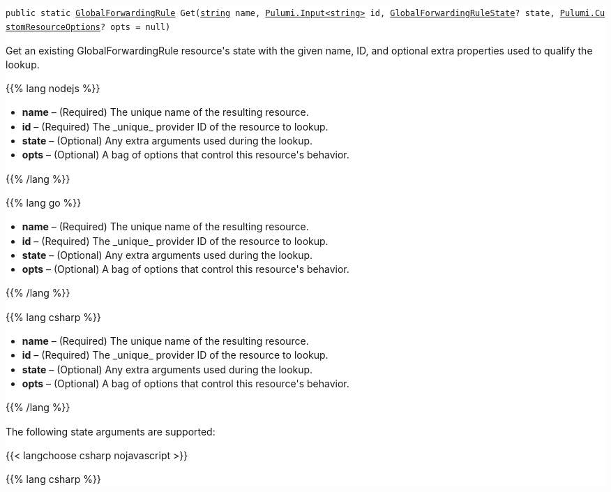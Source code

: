 <div class="highlight"><pre class="chroma"><code class="language-csharp" data-lang="csharp"><span class="k">public static </span><span class="nx"><a href="/docs/reference/pkg/dotnet/Pulumi.Gcp/Pulumi.Gcp.Compute.GlobalForwardingRule.html">GlobalForwardingRule</a></span><span class="nf"> Get</span><span class="p">(</span><span class="nx"><a href="https://docs.microsoft.com/en-us/dotnet/csharp/language-reference/builtin-types/built-in-types">string</a></span> <span class="nx">name<span class="p">, </span><span class="nx"><a href="/docs/reference/pkg/dotnet/Pulumi/Pulumi.Input.html">Pulumi.Input&lt;string&gt;</a></span> <span class="nx">id<span class="p">, </span><span class="nx"><a href="/docs/reference/pkg/dotnet/Pulumi.Gcp/Pulumi.Gcp.Compute.GlobalForwardingRuleState.html">GlobalForwardingRuleState</a></span>? <span class="nx">state<span class="p">, </span><span class="nx"><a href="/docs/reference/pkg/dotnet/Pulumi/Pulumi.CustomResourceOptions.html">Pulumi.CustomResourceOptions</a></span>? <span class="nx">opts = null<span class="p">)</span></code></pre></div>

Get an existing GlobalForwardingRule resource's state with the given name, ID, and optional extra properties used to qualify the lookup.

{{% lang nodejs %}}

<ul class="pl-10">
    <li><strong>name</strong> &ndash; (Required) The unique name of the resulting resource.</li>
    <li><strong>id</strong> &ndash; (Required) The _unique_ provider ID of the resource to lookup.</li>
    <li><strong>state</strong> &ndash; (Optional) Any extra arguments used during the lookup.</li>
    <li><strong>opts</strong> &ndash; (Optional) A bag of options that control this resource's behavior.</li>
</ul>

{{% /lang %}}

{{% lang go %}}

<ul class="pl-10">
    <li><strong>name</strong> &ndash; (Required) The unique name of the resulting resource.</li>
    <li><strong>id</strong> &ndash; (Required) The _unique_ provider ID of the resource to lookup.</li>
    <li><strong>state</strong> &ndash; (Optional) Any extra arguments used during the lookup.</li>
    <li><strong>opts</strong> &ndash; (Optional) A bag of options that control this resource's behavior.</li>
</ul>

{{% /lang %}}

{{% lang csharp %}}

<ul class="pl-10">
    <li><strong>name</strong> &ndash; (Required) The unique name of the resulting resource.</li>
    <li><strong>id</strong> &ndash; (Required) The _unique_ provider ID of the resource to lookup.</li>
    <li><strong>state</strong> &ndash; (Optional) Any extra arguments used during the lookup.</li>
    <li><strong>opts</strong> &ndash; (Optional) A bag of options that control this resource's behavior.</li>
</ul>

{{% /lang %}}

The following state arguments are supported:


{{< langchoose csharp nojavascript >}}


{{% lang csharp %}}
